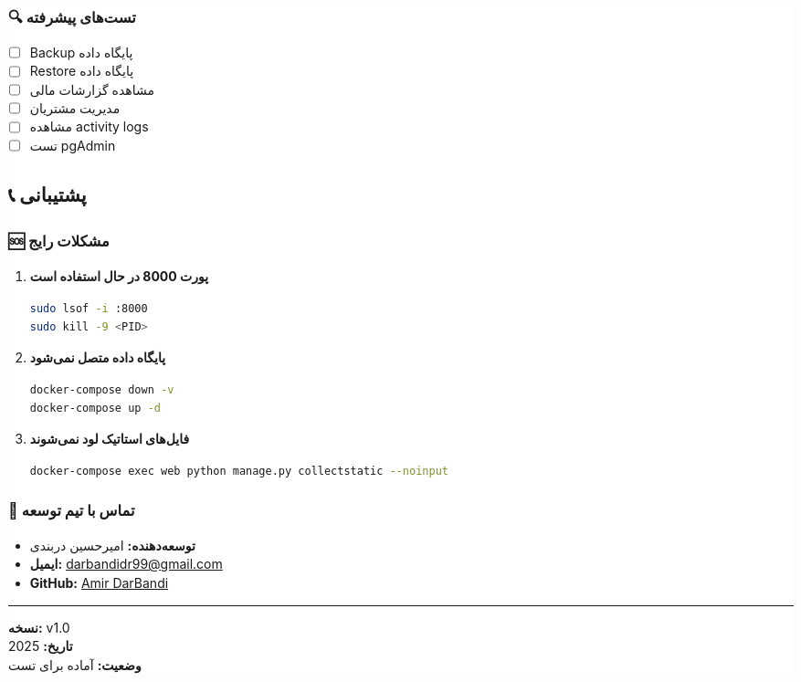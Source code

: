 ### 🔍 تست‌های پیشرفته
- [ ] Backup پایگاه داده
- [ ] Restore پایگاه داده
- [ ] مشاهده گزارشات مالی
- [ ] مدیریت مشتریان
- [ ] مشاهده activity logs
- [ ] تست pgAdmin

## 📞 پشتیبانی

### 🆘 مشکلات رایج
1. **پورت 8000 در حال استفاده است**
   ```bash
   sudo lsof -i :8000
   sudo kill -9 <PID>
   ```

2. **پایگاه داده متصل نمی‌شود**
   ```bash
   docker-compose down -v
   docker-compose up -d
   ```

3. **فایل‌های استاتیک لود نمی‌شوند**
   ```bash
   docker-compose exec web python manage.py collectstatic --noinput
   ```

### 📧 تماس با تیم توسعه
- **توسعه‌دهنده:** امیرحسین دربندی
- **ایمیل:** darbandidr99@gmail.com
- **GitHub:** [Amir DarBandi](https://github.com/AmirDarBandi)

---
**نسخه:** v1.0  
**تاریخ:** 2025  
**وضعیت:** آماده برای تست 
